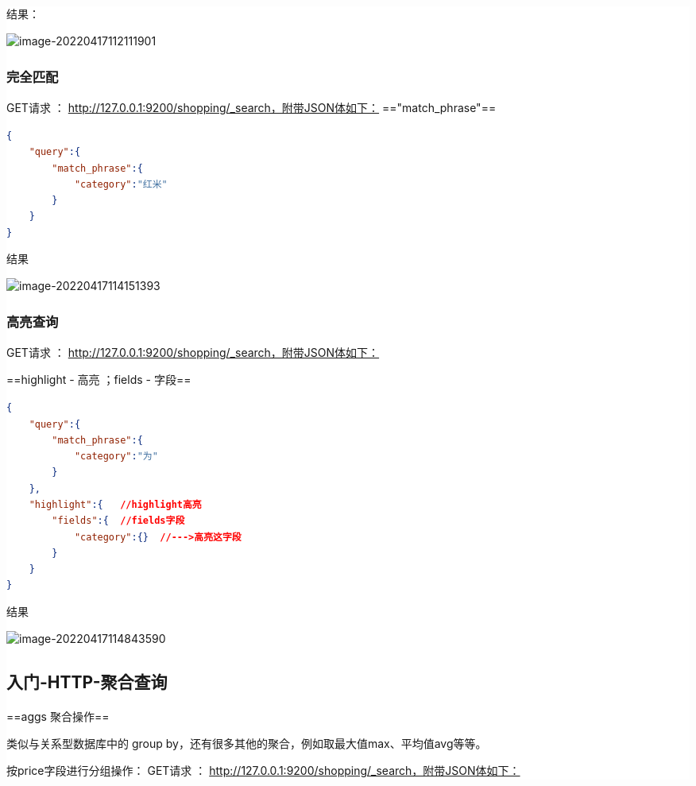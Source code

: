 结果：

![image-20220417112111901](C:\Users\Bosco\AppData\Roaming\Typora\typora-user-images\image-20220417112111901.png)

### 完全匹配

GET请求 ： http://127.0.0.1:9200/shopping/_search，附带JSON体如下： =="match_phrase"==

```json
{
    "query":{
        "match_phrase":{
            "category":"红米"
        }
    }
}
```

结果

![image-20220417114151393](C:\Users\Bosco\AppData\Roaming\Typora\typora-user-images\image-20220417114151393.png)

### 高亮查询

 GET请求 ： http://127.0.0.1:9200/shopping/_search，附带JSON体如下： 

==highlight - 高亮  ；fields - 字段==

```json
{
    "query":{
        "match_phrase":{
            "category":"为"
        }
    },
    "highlight":{	//highlight高亮
        "fields":{	//fields字段
            "category":{}  //--->高亮这字段
        }
    }
}
```

结果

![image-20220417114843590](C:\Users\Bosco\AppData\Roaming\Typora\typora-user-images\image-20220417114843590.png)

## 入门-HTTP-聚合查询

==aggs	聚合操作==

类似与关系型数据库中的 group by，还有很多其他的聚合，例如取最大值max、平均值avg等等。

按price字段进行分组操作： GET请求 ： http://127.0.0.1:9200/shopping/_search，附带JSON体如下：

